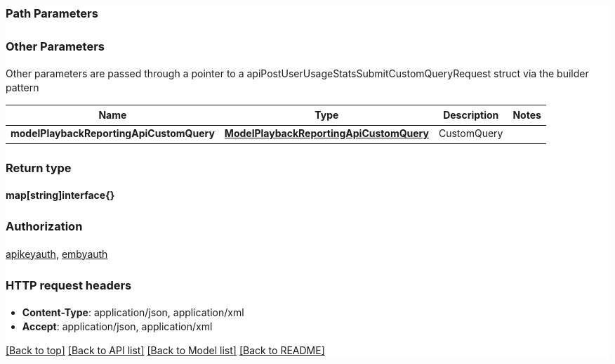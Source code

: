 ### Path Parameters



### Other Parameters

Other parameters are passed through a pointer to a apiPostUserUsageStatsSubmitCustomQueryRequest struct via the builder pattern


Name | Type | Description  | Notes
------------- | ------------- | ------------- | -------------
 **modelPlaybackReportingApiCustomQuery** | [**ModelPlaybackReportingApiCustomQuery**](ModelPlaybackReportingApiCustomQuery.md) | CustomQuery | 

### Return type

**map[string]interface{}**

### Authorization

[apikeyauth](../README.md#apikeyauth), [embyauth](../README.md#embyauth)

### HTTP request headers

- **Content-Type**: application/json, application/xml
- **Accept**: application/json, application/xml

[[Back to top]](#) [[Back to API list]](../README.md#documentation-for-api-endpoints)
[[Back to Model list]](../README.md#documentation-for-models)
[[Back to README]](../README.md)

